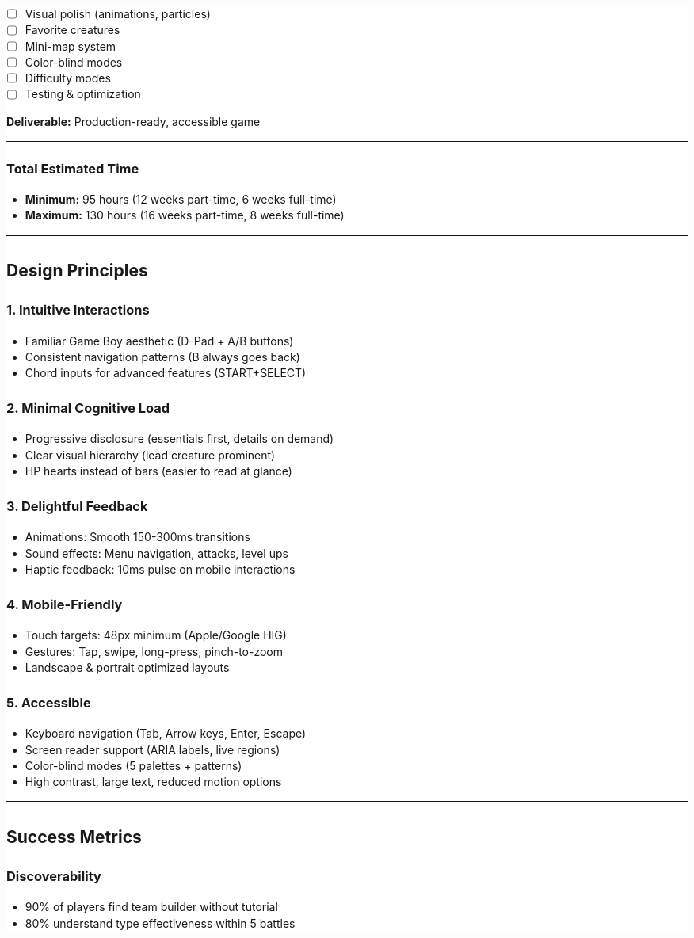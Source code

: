 - [ ] Visual polish (animations, particles)
- [ ] Favorite creatures
- [ ] Mini-map system
- [ ] Color-blind modes
- [ ] Difficulty modes
- [ ] Testing & optimization

**Deliverable:** Production-ready, accessible game

---

### Total Estimated Time
- **Minimum:** 95 hours (12 weeks part-time, 6 weeks full-time)
- **Maximum:** 130 hours (16 weeks part-time, 8 weeks full-time)

---

## Design Principles

### 1. Intuitive Interactions
- Familiar Game Boy aesthetic (D-Pad + A/B buttons)
- Consistent navigation patterns (B always goes back)
- Chord inputs for advanced features (START+SELECT)

### 2. Minimal Cognitive Load
- Progressive disclosure (essentials first, details on demand)
- Clear visual hierarchy (lead creature prominent)
- HP hearts instead of bars (easier to read at glance)

### 3. Delightful Feedback
- Animations: Smooth 150-300ms transitions
- Sound effects: Menu navigation, attacks, level ups
- Haptic feedback: 10ms pulse on mobile interactions

### 4. Mobile-Friendly
- Touch targets: 48px minimum (Apple/Google HIG)
- Gestures: Tap, swipe, long-press, pinch-to-zoom
- Landscape & portrait optimized layouts

### 5. Accessible
- Keyboard navigation (Tab, Arrow keys, Enter, Escape)
- Screen reader support (ARIA labels, live regions)
- Color-blind modes (5 palettes + patterns)
- High contrast, large text, reduced motion options

---

## Success Metrics

### Discoverability
- 90% of players find team builder without tutorial
- 80% understand type effectiveness within 5 battles
